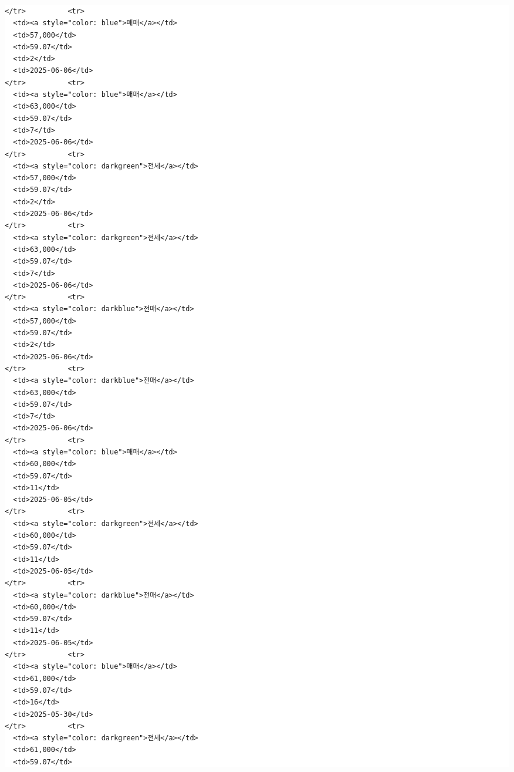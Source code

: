     </tr>          <tr>
      <td><a style="color: blue">매매</a></td>
      <td>57,000</td>
      <td>59.07</td>
      <td>2</td>
      <td>2025-06-06</td>
    </tr>          <tr>
      <td><a style="color: blue">매매</a></td>
      <td>63,000</td>
      <td>59.07</td>
      <td>7</td>
      <td>2025-06-06</td>
    </tr>          <tr>
      <td><a style="color: darkgreen">전세</a></td>
      <td>57,000</td>
      <td>59.07</td>
      <td>2</td>
      <td>2025-06-06</td>
    </tr>          <tr>
      <td><a style="color: darkgreen">전세</a></td>
      <td>63,000</td>
      <td>59.07</td>
      <td>7</td>
      <td>2025-06-06</td>
    </tr>          <tr>
      <td><a style="color: darkblue">전매</a></td>
      <td>57,000</td>
      <td>59.07</td>
      <td>2</td>
      <td>2025-06-06</td>
    </tr>          <tr>
      <td><a style="color: darkblue">전매</a></td>
      <td>63,000</td>
      <td>59.07</td>
      <td>7</td>
      <td>2025-06-06</td>
    </tr>          <tr>
      <td><a style="color: blue">매매</a></td>
      <td>60,000</td>
      <td>59.07</td>
      <td>11</td>
      <td>2025-06-05</td>
    </tr>          <tr>
      <td><a style="color: darkgreen">전세</a></td>
      <td>60,000</td>
      <td>59.07</td>
      <td>11</td>
      <td>2025-06-05</td>
    </tr>          <tr>
      <td><a style="color: darkblue">전매</a></td>
      <td>60,000</td>
      <td>59.07</td>
      <td>11</td>
      <td>2025-06-05</td>
    </tr>          <tr>
      <td><a style="color: blue">매매</a></td>
      <td>61,000</td>
      <td>59.07</td>
      <td>16</td>
      <td>2025-05-30</td>
    </tr>          <tr>
      <td><a style="color: darkgreen">전세</a></td>
      <td>61,000</td>
      <td>59.07</td>